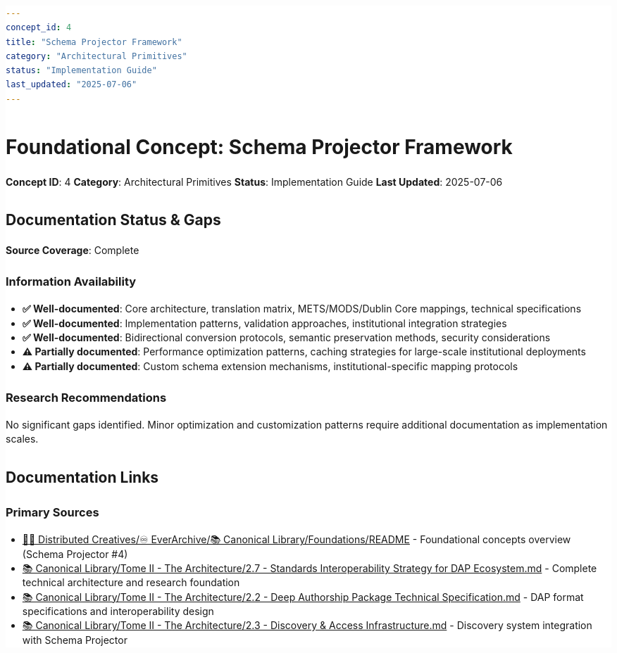 ```yaml
---
concept_id: 4
title: "Schema Projector Framework"
category: "Architectural Primitives"
status: "Implementation Guide"
last_updated: "2025-07-06"
---
```


# Foundational Concept: Schema Projector Framework

**Concept ID**: 4
**Category**: Architectural Primitives
**Status**: Implementation Guide
**Last Updated**: 2025-07-06

## Documentation Status & Gaps

**Source Coverage**: Complete

### Information Availability
- **✅ Well-documented**: Core architecture, translation matrix, METS/MODS/Dublin Core mappings, technical specifications
- **✅ Well-documented**: Implementation patterns, validation approaches, institutional integration strategies
- **✅ Well-documented**: Bidirectional conversion protocols, semantic preservation methods, security considerations
- **⚠️ Partially documented**: Performance optimization patterns, caching strategies for large-scale institutional deployments
- **⚠️ Partially documented**: Custom schema extension mechanisms, institutional-specific mapping protocols

### Research Recommendations
No significant gaps identified. Minor optimization and customization patterns require additional documentation as implementation scales.

## Documentation Links

### Primary Sources
- [🧑‍🎨 Distributed Creatives/♾️ EverArchive/📚 Canonical Library/Foundations/README](-distributed-creatives-everarchive-canonical-libraryfoundationsreadme) - Foundational concepts overview (Schema Projector #4)
- [📚 Canonical Library/Tome II - The Architecture/2.7 - Standards Interoperability Strategy for DAP Ecosystem.md](-canonical-librarytome-ii---the-architecture27---standards-interoperability-strategy-for-dap-ecosystemmd) - Complete technical architecture and research foundation
- [📚 Canonical Library/Tome II - The Architecture/2.2 - Deep Authorship Package Technical Specification.md](-canonical-librarytome-ii---the-architecture22---deep-authorship-package-technical-specificationmd) - DAP format specifications and interoperability design
- [📚 Canonical Library/Tome II - The Architecture/2.3 - Discovery & Access Infrastructure.md](-canonical-librarytome-ii---the-architecture23---discovery--access-infrastructuremd) - Discovery system integration with Schema Projector
